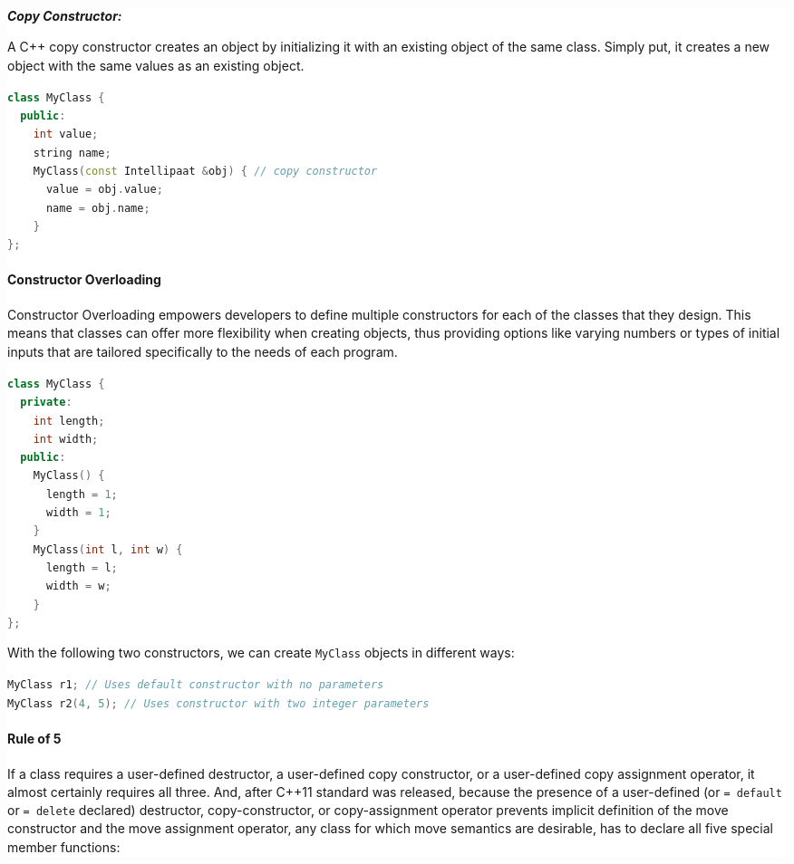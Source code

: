 ***Copy Constructor:***

A C++ copy constructor creates an object by initializing it with an existing object of the same class. Simply put, it creates a new object with the same values as an existing object.

```cpp
class MyClass {
  public:
    int value;
    string name;
    MyClass(const Intellipaat &obj) { // copy constructor
      value = obj.value;
      name = obj.name;
    }
};
```

#### Constructor Overloading

Constructor Overloading empowers developers to define multiple constructors for each of the classes that they design. This means that classes can offer more flexibility when creating objects, thus providing options like varying numbers or types of initial inputs that are tailored specifically to the needs of each program.

```cpp
class MyClass {
  private:
    int length;
    int width;
  public:
    MyClass() {
      length = 1;
      width = 1;
    }
    MyClass(int l, int w) {
      length = l;
      width = w;
    }
};
```

With the following two constructors, we can create ``MyClass`` objects in different ways:

```cpp
MyClass r1; // Uses default constructor with no parameters
MyClass r2(4, 5); // Uses constructor with two integer parameters
```

#### Rule of 5

If a class requires a user-defined destructor, a user-defined copy constructor, or a user-defined copy assignment operator, it almost certainly requires all three. And, after C++11 standard was released, because the presence of a user-defined (or ``= default`` or ``= delete`` declared) destructor, copy-constructor, or copy-assignment operator prevents implicit definition of the move constructor and the move assignment operator, any class for which move semantics are desirable, has to declare all five special member functions:
